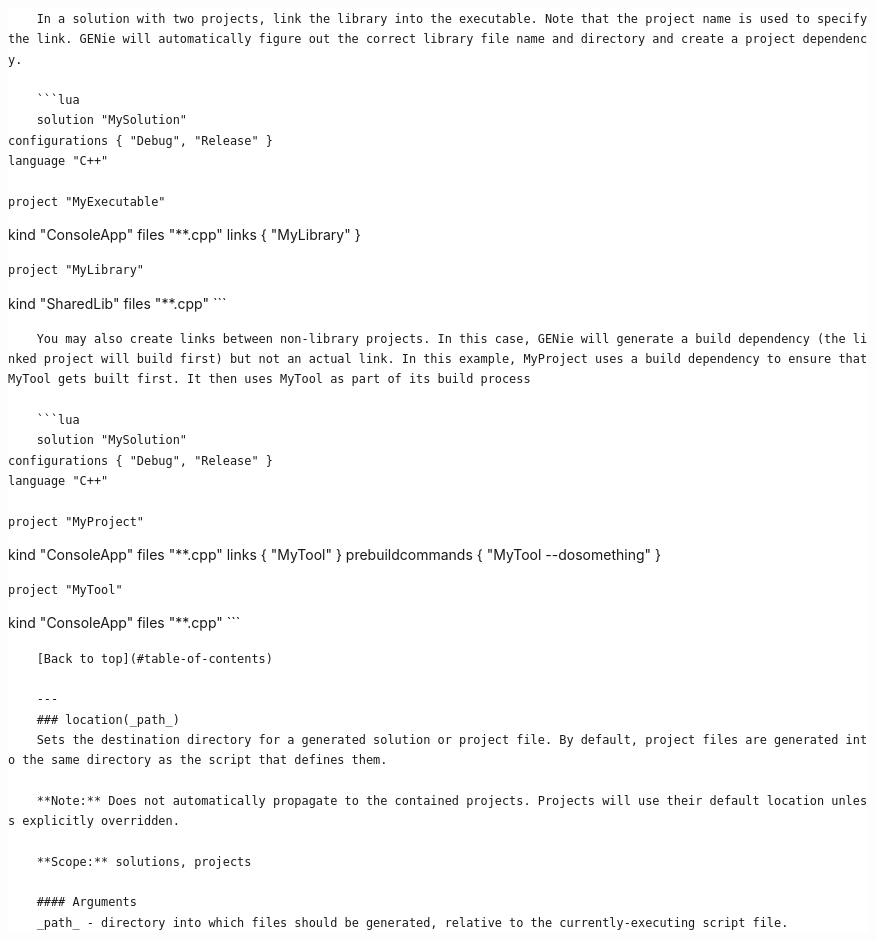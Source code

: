 		In a solution with two projects, link the library into the executable. Note that the project name is used to specify the link. GENie will automatically figure out the correct library file name and directory and create a project dependency.
		
		```lua
		solution "MySolution"
    configurations { "Debug", "Release" }
    language "C++"
		
    project "MyExecutable"
kind "ConsoleApp"
files "**.cpp"
links { "MyLibrary" }
		
    project "MyLibrary"
kind "SharedLib"
files "**.cpp"
		```
		
		You may also create links between non-library projects. In this case, GENie will generate a build dependency (the linked project will build first) but not an actual link. In this example, MyProject uses a build dependency to ensure that MyTool gets built first. It then uses MyTool as part of its build process
		
		```lua
		solution "MySolution"
    configurations { "Debug", "Release" }
    language "C++"
		
    project "MyProject"
kind "ConsoleApp"
files "**.cpp"
links { "MyTool" }
prebuildcommands { "MyTool --dosomething" }
		
    project "MyTool"
kind "ConsoleApp"
files "**.cpp"
		```
		
		[Back to top](#table-of-contents)
		
		---
		### location(_path_)
		Sets the destination directory for a generated solution or project file. By default, project files are generated into the same directory as the script that defines them.
		
		**Note:** Does not automatically propagate to the contained projects. Projects will use their default location unless explicitly overridden.
		
		**Scope:** solutions, projects
		
		#### Arguments
		_path_ - directory into which files should be generated, relative to the currently-executing script file.
		